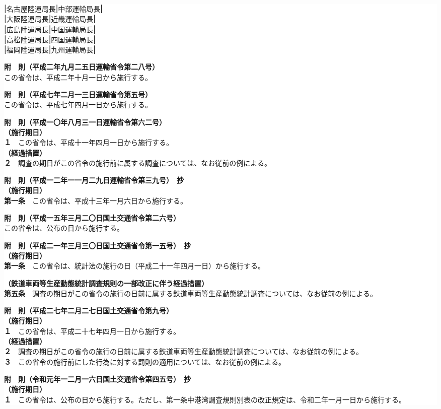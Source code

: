 |名古屋陸運局長|中部運輸局長|  
|大阪陸運局長|近畿運輸局長|  
|広島陸運局長|中国運輸局長|  
|高松陸運局長|四国運輸局長|  
|福岡陸運局長|九州運輸局長|  
  
  
**附　則（平成二年九月二五日運輸省令第二八号）**  
この省令は、平成二年十月一日から施行する。  
  
**附　則（平成七年二月一三日運輸省令第五号）**  
この省令は、平成七年四月一日から施行する。  
  
**附　則（平成一〇年八月三一日運輸省令第六二号）**  
**（施行期日）**  
**１**　この省令は、平成十一年四月一日から施行する。  
**（経過措置）**  
**２**　調査の期日がこの省令の施行前に属する調査については、なお従前の例による。  
  
**附　則（平成一二年一一月二九日運輸省令第三九号）　抄**  
**（施行期日）**  
**第一条**　この省令は、平成十三年一月六日から施行する。  
  
**附　則（平成一五年三月二〇日国土交通省令第二六号）**  
この省令は、公布の日から施行する。  
  
**附　則（平成二一年三月三〇日国土交通省令第一五号）　抄**  
**（施行期日）**  
**第一条**　この省令は、統計法の施行の日（平成二十一年四月一日）から施行する。  
  
**（鉄道車両等生産動態統計調査規則の一部改正に伴う経過措置）**  
**第五条**　調査の期日がこの省令の施行の日前に属する鉄道車両等生産動態統計調査については、なお従前の例による。  
  
**附　則（平成二七年二月二七日国土交通省令第九号）**  
**（施行期日）**  
**１**　この省令は、平成二十七年四月一日から施行する。  
**（経過措置）**  
**２**　調査の期日がこの省令の施行の日前に属する鉄道車両等生産動態統計調査については、なお従前の例による。  
**３**　この省令の施行前にした行為に対する罰則の適用については、なお従前の例による。  
  
**附　則（令和元年一二月一六日国土交通省令第四五号）　抄**  
**（施行期日）**  
**１**　この省令は、公布の日から施行する。ただし、第一条中港湾調査規則別表の改正規定は、令和二年一月一日から施行する。  
  
